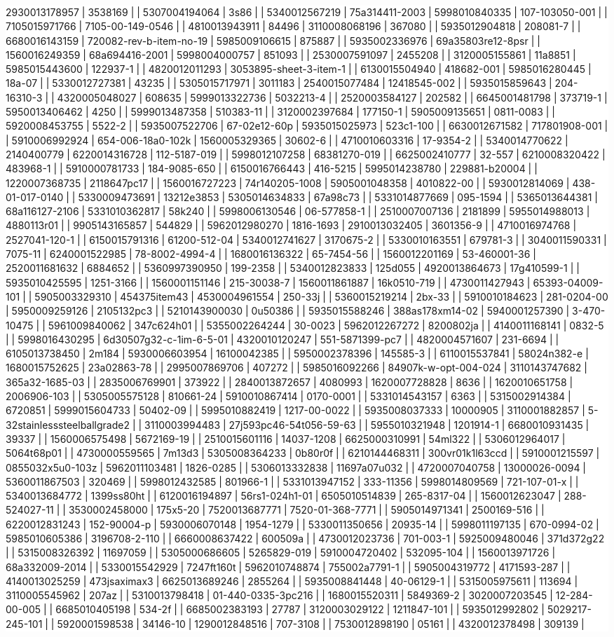 2930013178957 | 3538169 |  | 5307004194064 | 3s86 |  | 5340012567219 | 75a314411-2003 | 
5998010840335 | 107-103050-001 |  | 7105015971766 | 7105-00-149-0546 |  | 4810013943911 | 84496 | 
3110008068196 | 367080 |  | 5935012904818 | 208081-7 |  | 6680016143159 | 720082-rev-b-item-no-19 | 
5985009106615 | 875887 |  | 5935002336976 | 69a35803re12-8psr |  | 1560016249359 | 68a694416-2001 | 
5998004000757 | 851093 |  | 2530007591097 | 2455208 |  | 3120005155861 | 11a8851 | 
5985015443600 | 122937-1 |  | 4820012011293 | 3053895-sheet-3-item-1 |  | 6130015504940 | 418682-001 | 
5985016280445 | 18a-07 |  | 5330012727381 | 43235 |  | 5305015717971 | 3011183 | 
2540015077484 | 12418545-002 |  | 5935015859643 | 204-16310-3 |  | 4320005048027 | 608635 | 
5999013322736 | 5032213-4 |  | 2520003584127 | 202582 |  | 6645001481798 | 373719-1 | 
5950013406462 | 4250 |  | 5999013487358 | 510383-11 |  | 3120002397684 | 177150-1 | 
5905009135651 | 0811-0083 |  | 5920008453755 | 5522-2 |  | 5935007522706 | 67-02e12-60p | 
5935015025973 | 523c1-100 |  | 6630012671582 | 717801908-001 |  | 5910006992924 | 654-006-18a0-102k | 
1560005329365 | 30602-6 |  | 4710010603316 | 17-9354-2 |  | 5340014770622 | 2140400779 | 
6220014316728 | 112-5187-019 |  | 5998012107258 | 68381270-019 |  | 6625002410777 | 32-557 | 
6210008320422 | 483968-1 |  | 5910000781733 | 184-9085-650 |  | 6150016766443 | 416-5215 | 
5995014238780 | 229881-b20004 |  | 1220007368735 | 2118647pc17 |  | 1560016727223 | 74r140205-1008 | 
5905001048358 | 4010822-00 |  | 5930012814069 | 438-01-017-0140 |  | 5330009473691 | 13212e3853 | 
5305014634833 | 67a98c73 |  | 5331014877669 | 095-1594 |  | 5365013644381 | 68a116127-2106 | 
5331010362817 | 58k240 |  | 5998006130546 | 06-577858-1 |  | 2510007007136 | 2181899 | 
5955014988013 | 4880113r01 |  | 9905143165857 | 544829 |  | 5962012980270 | 1816-1693 | 
2910013032405 | 3601356-9 |  | 4710016974768 | 2527041-120-1 |  | 6150015791316 | 61200-512-04 | 
5340012741627 | 3170675-2 |  | 5330010163551 | 679781-3 |  | 3040011590331 | 7075-11 | 
6240001522985 | 78-8002-4994-4 |  | 1680016136322 | 65-7454-56 |  | 1560012201169 | 53-460001-36 | 
2520011681632 | 6884652 |  | 5360997390950 | 199-2358 |  | 5340012823833 | 125d055 | 
4920013864673 | 17g410599-1 |  | 5935010425595 | 1251-3166 |  | 1560001151146 | 215-30038-7 | 
1560011861887 | 16k0510-719 |  | 4730011427943 | 65393-04009-101 |  | 5905003329310 | 454375item43 | 
4530004961554 | 250-33j |  | 5360015219214 | 2bx-33 |  | 5910010184623 | 281-0204-00 | 
5950009259126 | 2105132pc3 |  | 5210143900030 | 0u50386 |  | 5935015588246 | 388as178xm14-02 | 
5940001257390 | 3-470-10475 |  | 5961009840062 | 347c624h01 |  | 5355002264244 | 30-0023 | 
5962012267272 | 8200802ja |  | 4140011168141 | 0832-5 |  | 5998016430295 | 6d30507g32-c-1im-6-5-01 | 
4320010120247 | 551-5871399-pc7 |  | 4820004571607 | 231-6694 |  | 6105013738450 | 2m184 | 
5930006603954 | 16100042385 |  | 5950002378396 | 145585-3 |  | 6110015537841 | 58024n382-e | 
1680015752625 | 23a02863-78 |  | 2995007869706 | 407272 |  | 5985016092266 | 84907k-w-opt-004-024 | 
3110143747682 | 365a32-1685-03 |  | 2835006769901 | 373922 |  | 2840013872657 | 4080993 | 
1620007728828 | 8636 |  | 1620010651758 | 2006906-103 |  | 5305005575128 | 810661-24 | 
5910010867414 | 0170-0001 |  | 5331014543157 | 6363 |  | 5315002914384 | 6720851 | 
5999015604733 | 50402-09 |  | 5995010882419 | 1217-00-0022 |  | 5935008037333 | 10000905 | 
3110001882857 | 5-32stainlesssteelballgrade2 |  | 3110003994483 | 27j593pc46-54t056-59-63 |  | 5955010321948 | 1201914-1 | 
6680010931435 | 39337 |  | 1560006575498 | 5672169-19 |  | 2510015601116 | 14037-1208 | 
6625000310991 | 54ml322 |  | 5306012964017 | 5064t68p01 |  | 4730000559565 | 7m13d3 | 
5305008364233 | 0b80r0f |  | 6210144468311 | 300vr01k1l63ccd |  | 5910001215597 | 0855032x5u0-103z | 
5962011103481 | 1826-0285 |  | 5306013332838 | 11697a07u032 |  | 4720007040758 | 13000026-0094 | 
5360011867503 | 320469 |  | 5998012432585 | 801966-1 |  | 5331013947152 | 333-11356 | 
5998014809569 | 721-107-01-x |  | 5340013684772 | 1399ss80ht |  | 6120016194897 | 56rs1-024h1-01 | 
6505010514839 | 265-8317-04 |  | 1560012623047 | 288-524027-11 |  | 3530002458000 | 175x5-20 | 
7520013687771 | 7520-01-368-7771 |  | 5905014971341 | 2500169-516 |  | 6220012831243 | 152-90004-p | 
5930006070148 | 1954-1279 |  | 5330011350656 | 20935-14 |  | 5998011197135 | 670-0994-02 | 
5985010605386 | 3196708-2-110 |  | 6660008637422 | 600509a |  | 4730012023736 | 701-003-1 | 
5925009480046 | 371d372g22 |  | 5315008326392 | 11697059 |  | 5305000686605 | 5265829-019 | 
5910004720402 | 532095-104 |  | 1560013971726 | 68a332009-2014 |  | 5330015542929 | 7247ft160t | 
5962010748874 | 755002a7791-1 |  | 5905004319772 | 4171593-287 |  | 4140013025259 | 473jsaximax3 | 
6625013689246 | 2855264 |  | 5935008841448 | 40-06129-1 |  | 5315005975611 | 113694 | 
3110005545962 | 207az |  | 5310013798418 | 01-440-0335-3pc216 |  | 1680015520311 | 5849369-2 | 
3020007203545 | 12-284-00-005 |  | 6685010405198 | 534-2f |  | 6685002383193 | 27787 | 
3120003029122 | 1211847-101 |  | 5935012992802 | 5029217-245-101 |  | 5920001598538 | 34146-10 | 
1290012848516 | 707-3108 |  | 7530012898190 | 05161 |  | 4320012378498 | 309139 | 